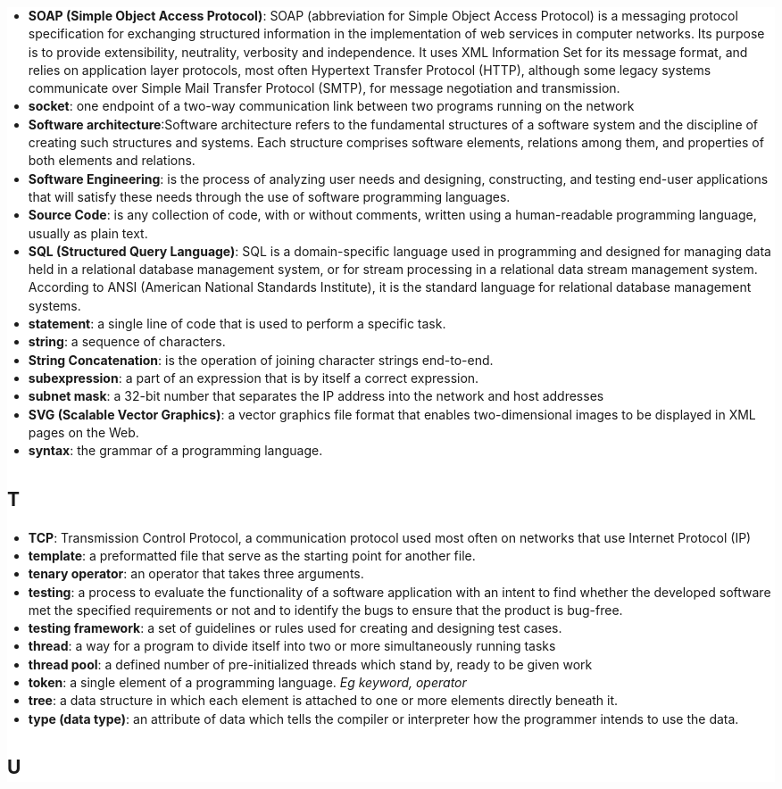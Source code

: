 - **SOAP (Simple Object Access Protocol)**: SOAP (abbreviation for Simple Object Access Protocol) is a messaging protocol specification for exchanging structured information in the implementation of web services in computer networks. Its purpose is to provide extensibility, neutrality, verbosity and independence. It uses XML Information Set for its message format, and relies on application layer protocols, most often Hypertext Transfer Protocol (HTTP), although some legacy systems communicate over Simple Mail Transfer Protocol (SMTP), for message negotiation and transmission.
- **socket**: one endpoint of a two-way communication link between two programs running on the network
- **Software architecture**:Software architecture refers to the fundamental structures of a software system and the discipline of creating such structures and systems. Each structure comprises software elements, relations among them, and properties of both elements and relations.
- **Software Engineering**: is the process of analyzing user needs and designing, constructing, and testing end-user applications that will satisfy these needs through the use of software programming languages.
- **Source Code**: is any collection of code, with or without comments, written using a human-readable programming language, usually as plain text.
- **SQL (Structured Query Language)**: SQL is a domain-specific language used in programming and designed for managing data held in a relational database management system, or for stream processing in a relational data stream management system. According to ANSI (American National Standards Institute), it is the standard language for relational database management systems.
- **statement**: a single line of code that is used to perform a specific task.
- **string**: a sequence of characters.
- **String Concatenation**: is the operation of joining character strings end-to-end.
- **subexpression**: a part of an expression that is by itself a correct expression.
- **subnet mask**: a 32-bit number that separates the IP address into the network and host addresses
- **SVG (Scalable Vector Graphics)**: a vector graphics file format that enables two-dimensional images to be displayed in XML pages on the Web.
- **syntax**: the grammar of a programming language.

## T

- **TCP**: Transmission Control Protocol, a communication protocol used most often on networks that use Internet Protocol (IP)
- **template**: a preformatted file that serve as the starting point for another file.
- **tenary operator**: an operator that takes three arguments.
- **testing**: a process to evaluate the functionality of a software application with an intent to find whether the developed software met the specified requirements or not and to identify the bugs to ensure that the product is bug-free.
- **testing framework**: a set of guidelines or rules used for creating and designing test cases.
- **thread**: a way for a program to divide itself into two or more simultaneously running tasks
- **thread pool**: a defined number of pre-initialized threads which stand by, ready to be given work
- **token**: a single element of a programming language. _Eg keyword, operator_
- **tree**: a data structure in which each element is attached to one or more elements directly beneath it.
- **type (data type)**: an attribute of data which tells the compiler or interpreter how the programmer intends to use the data.

## U
